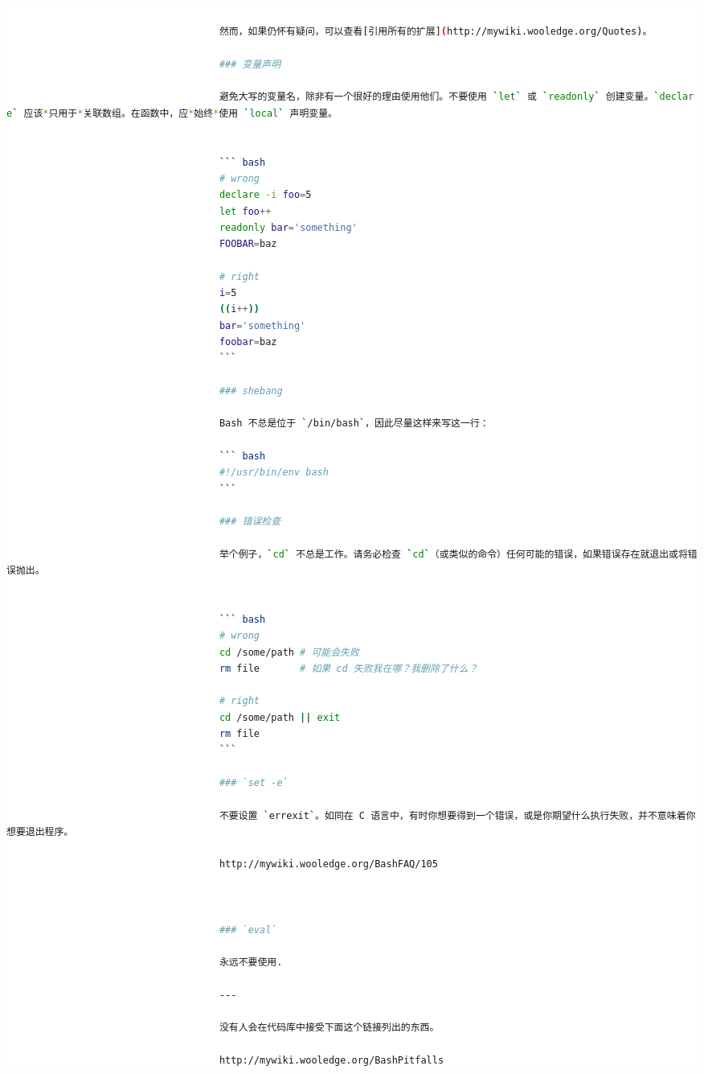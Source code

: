 ``` bash

									 然而，如果仍怀有疑问，可以查看[引用所有的扩展](http://mywiki.wooledge.org/Quotes)。

									 ### 变量声明

									 避免大写的变量名，除非有一个很好的理由使用他们。不要使用 `let` 或 `readonly` 创建变量。`declare` 应该*只用于*关联数组。在函数中，应*始终*使用 `local` 声明变量。


									 ``` bash
									 # wrong
									 declare -i foo=5
									 let foo++
									 readonly bar='something'
									 FOOBAR=baz

									 # right
									 i=5
									 ((i++))
									 bar='something'
									 foobar=baz
									 ```

									 ### shebang

									 Bash 不总是位于 `/bin/bash`，因此尽量这样来写这一行：

									 ``` bash
									 #!/usr/bin/env bash
									 ```

									 ### 错误检查

									 举个例子，`cd` 不总是工作。请务必检查 `cd`（或类似的命令）任何可能的错误，如果错误存在就退出或将错误抛出。  


									 ``` bash
									 # wrong
									 cd /some/path # 可能会失败
									 rm file       # 如果 cd 失败我在哪？我删除了什么？

									 # right
									 cd /some/path || exit
									 rm file
									 ```

									 ### `set -e`

									 不要设置 `errexit`。如同在 C 语言中，有时你想要得到一个错误，或是你期望什么执行失败，并不意味着你想要退出程序。

									 http://mywiki.wooledge.org/BashFAQ/105



									 ### `eval`

									 永远不要使用.

									 ---

									 没有人会在代码库中接受下面这个链接列出的东西。

									 http://mywiki.wooledge.org/BashPitfalls
```